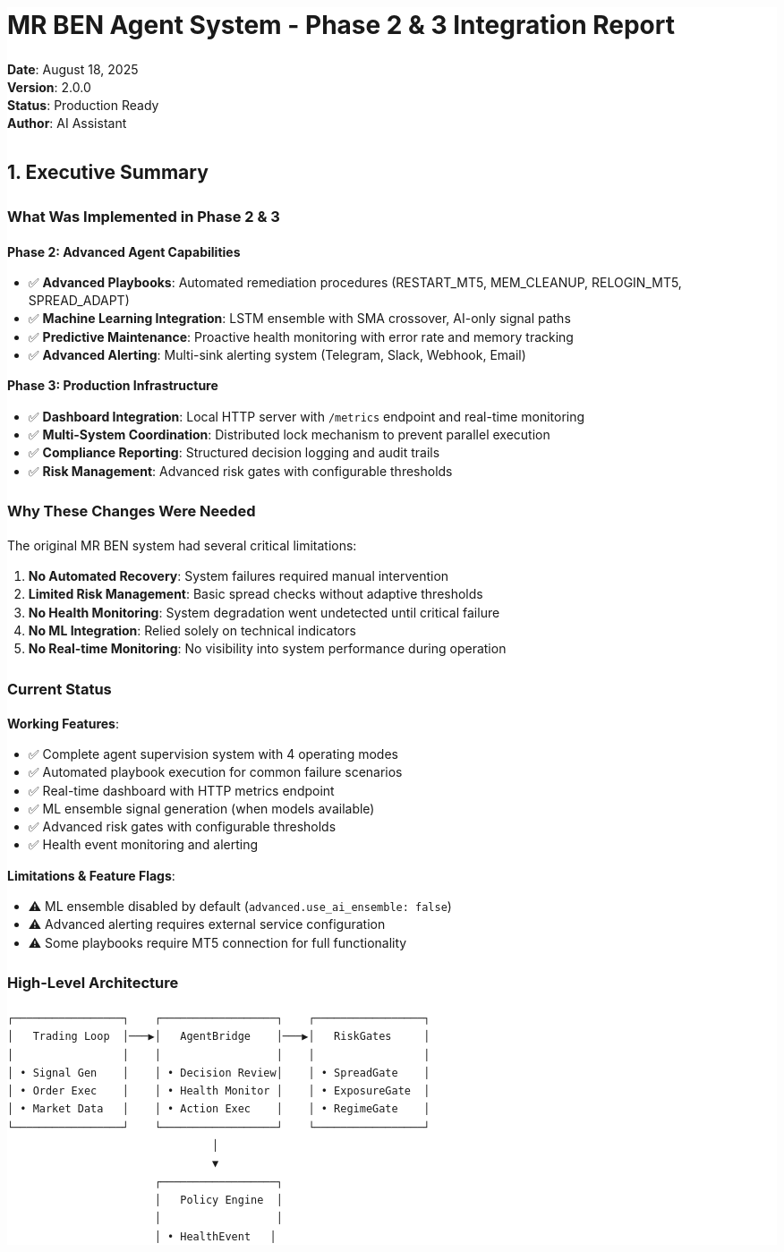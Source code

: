 # MR BEN Agent System - Phase 2 & 3 Integration Report

**Date**: August 18, 2025  
**Version**: 2.0.0  
**Status**: Production Ready  
**Author**: AI Assistant  

## 1. Executive Summary

### What Was Implemented in Phase 2 & 3

**Phase 2: Advanced Agent Capabilities**
- ✅ **Advanced Playbooks**: Automated remediation procedures (RESTART_MT5, MEM_CLEANUP, RELOGIN_MT5, SPREAD_ADAPT)
- ✅ **Machine Learning Integration**: LSTM ensemble with SMA crossover, AI-only signal paths
- ✅ **Predictive Maintenance**: Proactive health monitoring with error rate and memory tracking
- ✅ **Advanced Alerting**: Multi-sink alerting system (Telegram, Slack, Webhook, Email)

**Phase 3: Production Infrastructure**
- ✅ **Dashboard Integration**: Local HTTP server with `/metrics` endpoint and real-time monitoring
- ✅ **Multi-System Coordination**: Distributed lock mechanism to prevent parallel execution
- ✅ **Compliance Reporting**: Structured decision logging and audit trails
- ✅ **Risk Management**: Advanced risk gates with configurable thresholds

### Why These Changes Were Needed

The original MR BEN system had several critical limitations:
1. **No Automated Recovery**: System failures required manual intervention
2. **Limited Risk Management**: Basic spread checks without adaptive thresholds
3. **No Health Monitoring**: System degradation went undetected until critical failure
4. **No ML Integration**: Relied solely on technical indicators
5. **No Real-time Monitoring**: No visibility into system performance during operation

### Current Status

**Working Features**:
- ✅ Complete agent supervision system with 4 operating modes
- ✅ Automated playbook execution for common failure scenarios
- ✅ Real-time dashboard with HTTP metrics endpoint
- ✅ ML ensemble signal generation (when models available)
- ✅ Advanced risk gates with configurable thresholds
- ✅ Health event monitoring and alerting

**Limitations & Feature Flags**:
- ⚠️ ML ensemble disabled by default (`advanced.use_ai_ensemble: false`)
- ⚠️ Advanced alerting requires external service configuration
- ⚠️ Some playbooks require MT5 connection for full functionality

### High-Level Architecture

```
┌─────────────────┐    ┌──────────────────┐    ┌─────────────────┐
│   Trading Loop  │───▶│   AgentBridge    │───▶│   RiskGates     │
│                 │    │                  │    │                 │
│ • Signal Gen    │    │ • Decision Review│    │ • SpreadGate    │
│ • Order Exec    │    │ • Health Monitor │    │ • ExposureGate  │
│ • Market Data   │    │ • Action Exec    │    │ • RegimeGate    │
└─────────────────┘    └──────────────────┘    └─────────────────┘
                                │
                                ▼
                       ┌──────────────────┐
                       │   Policy Engine  │
                       │                  │
                       │ • HealthEvent   │
```